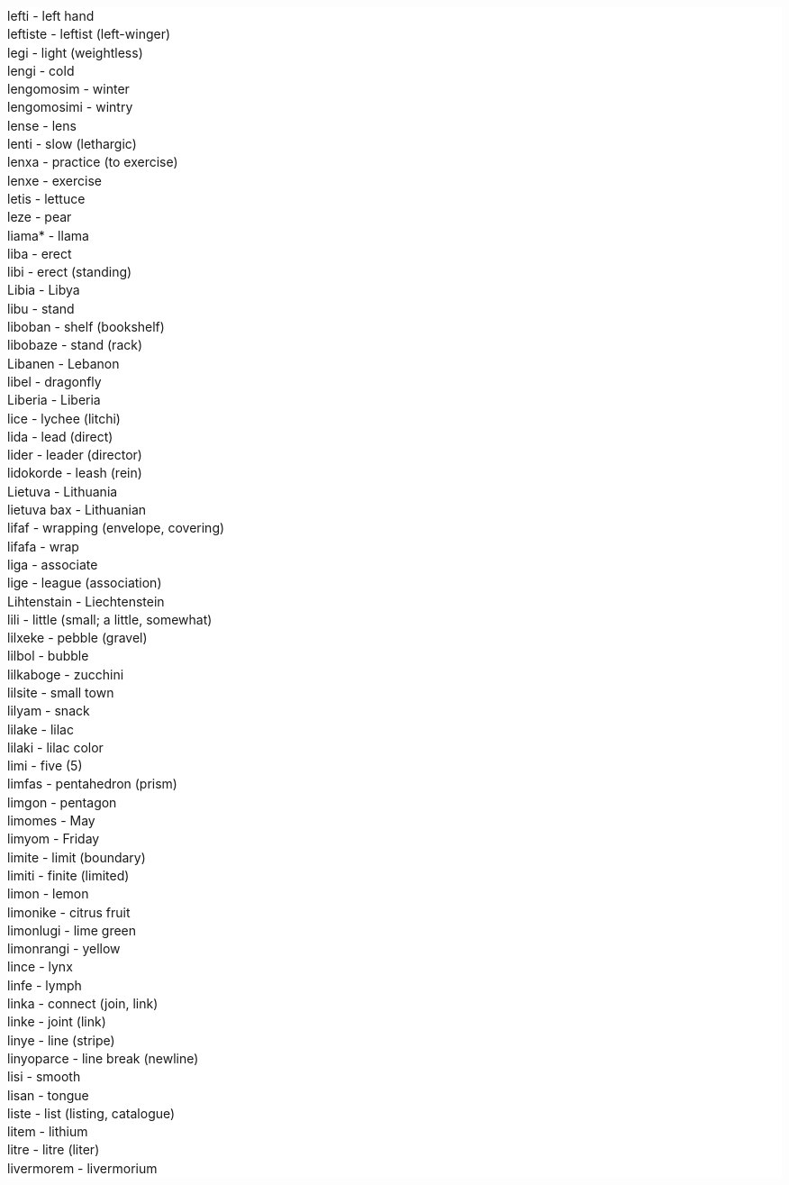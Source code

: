lefti - left hand  
leftiste - leftist (left-winger)  
legi - light (weightless)  
lengi - cold  
lengomosim - winter  
lengomosimi - wintry  
lense - lens  
lenti - slow (lethargic)  
lenxa - practice (to exercise)  
lenxe - exercise  
letis - lettuce  
leze - pear  
liama\* - llama  
liba - erect  
libi - erect (standing)  
Libia - Libya  
libu - stand  
liboban - shelf (bookshelf)  
libobaze - stand (rack)  
Libanen - Lebanon  
libel - dragonfly  
Liberia - Liberia  
lice - lychee (litchi)  
lida - lead (direct)  
lider - leader (director)  
lidokorde - leash (rein)  
Lietuva - Lithuania  
lietuva bax - Lithuanian  
lifaf - wrapping (envelope, covering)  
lifafa - wrap  
liga - associate  
lige - league (association)  
Lihtenstain - Liechtenstein  
lili - little (small; a little, somewhat)  
lilxeke - pebble (gravel)  
lilbol - bubble  
lilkaboge - zucchini  
lilsite - small town  
lilyam - snack  
lilake - lilac  
lilaki - lilac color  
limi - five (5)  
limfas - pentahedron (prism)  
limgon - pentagon  
limomes - May  
limyom - Friday  
limite - limit (boundary)  
limiti - finite (limited)  
limon - lemon  
limonike - citrus fruit  
limonlugi - lime green  
limonrangi - yellow  
lince - lynx  
linfe - lymph  
linka - connect (join, link)  
linke - joint (link)  
linye - line (stripe)  
linyoparce - line break (newline)  
lisi - smooth  
lisan - tongue  
liste - list (listing, catalogue)  
litem - lithium  
litre - litre (liter)  
livermorem - livermorium  
